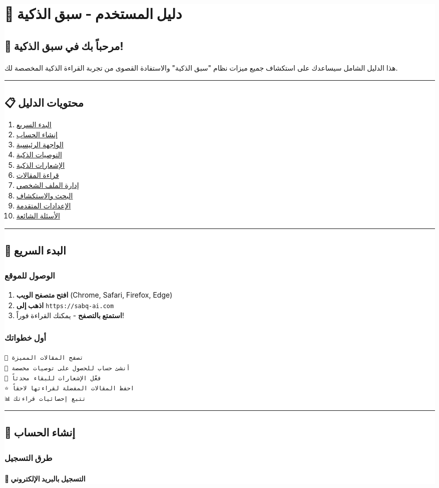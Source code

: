 # 👤 دليل المستخدم - سبق الذكية

## 🌟 مرحباً بك في سبق الذكية!

هذا الدليل الشامل سيساعدك على استكشاف جميع ميزات نظام "سبق الذكية" والاستفادة القصوى من تجربة القراءة الذكية المخصصة لك.

---

## 📋 محتويات الدليل

1. [البدء السريع](#-البدء-السريع)
2. [إنشاء الحساب](#-إنشاء-الحساب)
3. [الواجهة الرئيسية](#-الواجهة-الرئيسية)
4. [التوصيات الذكية](#-التوصيات-الذكية)
5. [الإشعارات الذكية](#-الإشعارات-الذكية)
6. [قراءة المقالات](#-قراءة-المقالات)
7. [إدارة الملف الشخصي](#-إدارة-الملف-الشخصي)
8. [البحث والاستكشاف](#-البحث-والاستكشاف)
9. [الإعدادات المتقدمة](#-الإعدادات-المتقدمة)
10. [الأسئلة الشائعة](#-الأسئلة-الشائعة)

---

## 🚀 البدء السريع

### الوصول للموقع

1. **افتح متصفح الويب** (Chrome, Safari, Firefox, Edge)
2. **اذهب إلى** `https://sabq-ai.com`
3. **استمتع بالتصفح** - يمكنك القراءة فوراً!

### أول خطواتك

```
📖 تصفح المقالات المميزة
👤 أنشئ حساب للحصول على توصيات مخصصة  
🔔 فعّل الإشعارات للبقاء محدثاً
⭐ احفظ المقالات المفضلة لقراءتها لاحقاً
📊 تتبع إحصائيات قراءتك
```

---

## 👤 إنشاء الحساب

### طرق التسجيل

#### **📧 التسجيل بالبريد الإلكتروني**
